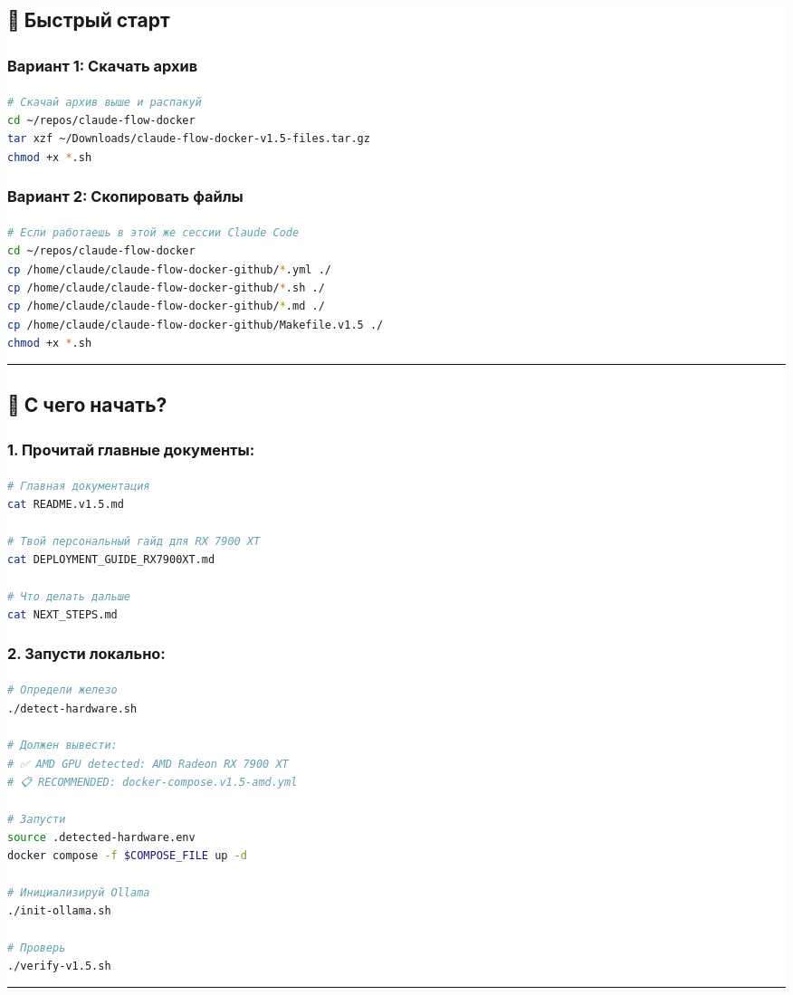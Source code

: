 ## 🚀 Быстрый старт

### Вариант 1: Скачать архив

```bash
# Скачай архив выше и распакуй
cd ~/repos/claude-flow-docker
tar xzf ~/Downloads/claude-flow-docker-v1.5-files.tar.gz
chmod +x *.sh
```

### Вариант 2: Скопировать файлы

```bash
# Если работаешь в этой же сессии Claude Code
cd ~/repos/claude-flow-docker
cp /home/claude/claude-flow-docker-github/*.yml ./
cp /home/claude/claude-flow-docker-github/*.sh ./
cp /home/claude/claude-flow-docker-github/*.md ./
cp /home/claude/claude-flow-docker-github/Makefile.v1.5 ./
chmod +x *.sh
```

---

## 📖 С чего начать?

### 1. Прочитай главные документы:

```bash
# Главная документация
cat README.v1.5.md

# Твой персональный гайд для RX 7900 XT
cat DEPLOYMENT_GUIDE_RX7900XT.md

# Что делать дальше
cat NEXT_STEPS.md
```

### 2. Запусти локально:

```bash
# Определи железо
./detect-hardware.sh

# Должен вывести:
# ✅ AMD GPU detected: AMD Radeon RX 7900 XT
# 📋 RECOMMENDED: docker-compose.v1.5-amd.yml

# Запусти
source .detected-hardware.env
docker compose -f $COMPOSE_FILE up -d

# Инициализируй Ollama
./init-ollama.sh

# Проверь
./verify-v1.5.sh
```

---